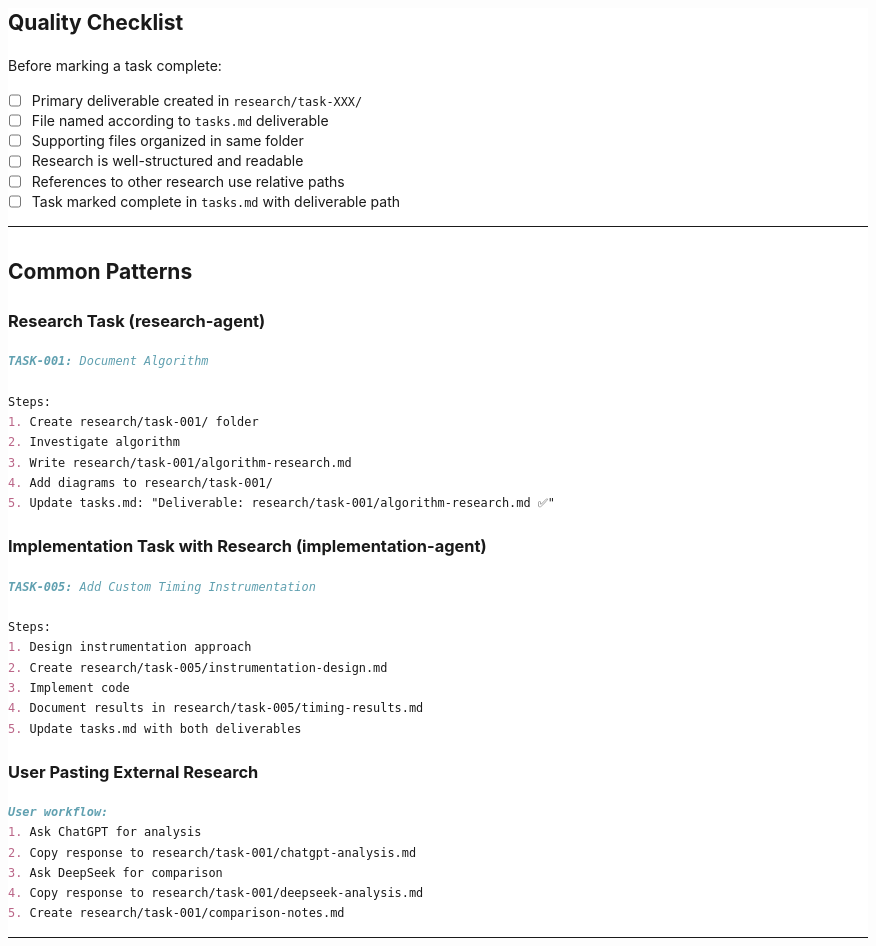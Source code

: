 ## Quality Checklist

Before marking a task complete:

- [ ] Primary deliverable created in `research/task-XXX/`
- [ ] File named according to `tasks.md` deliverable
- [ ] Supporting files organized in same folder
- [ ] Research is well-structured and readable
- [ ] References to other research use relative paths
- [ ] Task marked complete in `tasks.md` with deliverable path

---

## Common Patterns

### Research Task (research-agent)

```markdown
TASK-001: Document Algorithm

Steps:
1. Create research/task-001/ folder
2. Investigate algorithm
3. Write research/task-001/algorithm-research.md
4. Add diagrams to research/task-001/
5. Update tasks.md: "Deliverable: research/task-001/algorithm-research.md ✅"
```

### Implementation Task with Research (implementation-agent)

```markdown
TASK-005: Add Custom Timing Instrumentation

Steps:
1. Design instrumentation approach
2. Create research/task-005/instrumentation-design.md
3. Implement code
4. Document results in research/task-005/timing-results.md
5. Update tasks.md with both deliverables
```

### User Pasting External Research

```markdown
User workflow:
1. Ask ChatGPT for analysis
2. Copy response to research/task-001/chatgpt-analysis.md
3. Ask DeepSeek for comparison
4. Copy response to research/task-001/deepseek-analysis.md
5. Create research/task-001/comparison-notes.md
```

---